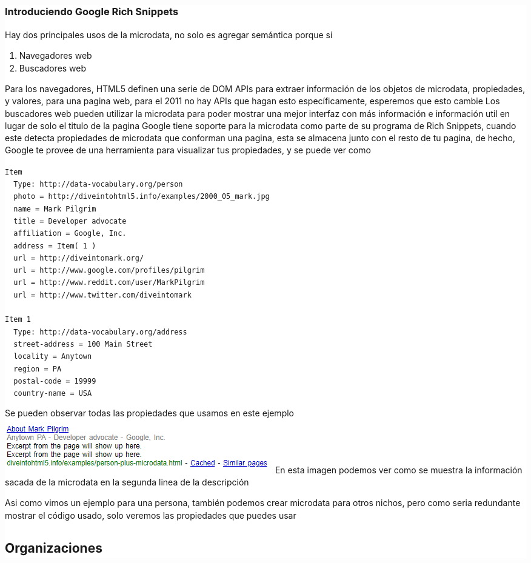 ### Introduciendo Google Rich Snippets

Hay dos principales usos de la microdata, no solo es agregar semántica porque si

1. Navegadores web
2. Buscadores web

Para los navegadores, HTML5 definen una serie de DOM APIs para extraer información de los objetos de microdata, propiedades, y valores, para una pagina web, para el 2011 no hay APIs que hagan esto específicamente, esperemos que esto cambie
Los buscadores web pueden utilizar la microdata para poder mostrar una mejor interfaz con más información e información util en lugar de solo el titulo de la pagina
Google tiene soporte para la microdata como parte de su programa de Rich Snippets, cuando este detecta propiedades de microdata que conforman una pagina, esta se almacena junto con el resto de tu pagina, de hecho, Google te provee de una herramienta para visualizar tus propiedades, y se puede ver como

```
Item
  Type: http://data-vocabulary.org/person
  photo = http://diveintohtml5.info/examples/2000_05_mark.jpg
  name = Mark Pilgrim
  title = Developer advocate
  affiliation = Google, Inc.
  address = Item( 1 )
  url = http://diveintomark.org/
  url = http://www.google.com/profiles/pilgrim
  url = http://www.reddit.com/user/MarkPilgrim
  url = http://www.twitter.com/diveintomark

Item 1
  Type: http://data-vocabulary.org/address
  street-address = 100 Main Street
  locality = Anytown
  region = PA
  postal-code = 19999
  country-name = USA
```

Se pueden observar todas las propiedades que usamos en este ejemplo
![Ejemplo](image.png)
En esta imagen podemos ver como se muestra la información sacada de la microdata en la segunda linea de la descripción

Asi como vimos un ejemplo para una persona, también podemos crear microdata para otros nichos, pero como seria redundante mostrar el código usado, solo veremos las propiedades que puedes usar

## Organizaciones

